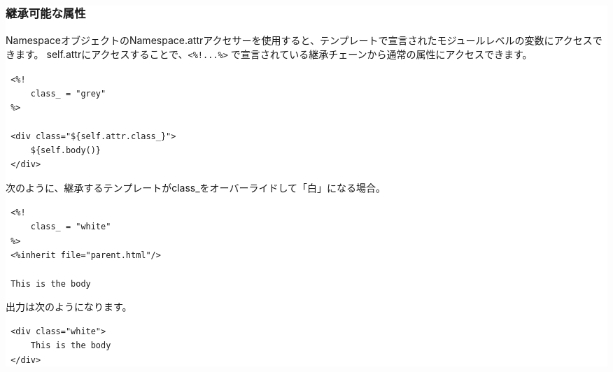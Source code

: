### 継承可能な属性
NamespaceオブジェクトのNamespace.attrアクセサーを使用すると、テンプレートで宣言されたモジュールレベルの変数にアクセスできます。 self.attrにアクセスすることで、`<%!...%>` で宣言されている継承チェーンから通常の属性にアクセスできます。

```
 <%!
     class_ = "grey"
 %>

 <div class="${self.attr.class_}">
     ${self.body()}
 </div>
```
次のように、継承するテンプレートがclass_をオーバーライドして「白」になる場合。

```
 <%!
     class_ = "white"
 %>
 <%inherit file="parent.html"/>

 This is the body
```

出力は次のようになります。

```
 <div class="white">
     This is the body
 </div>
```
